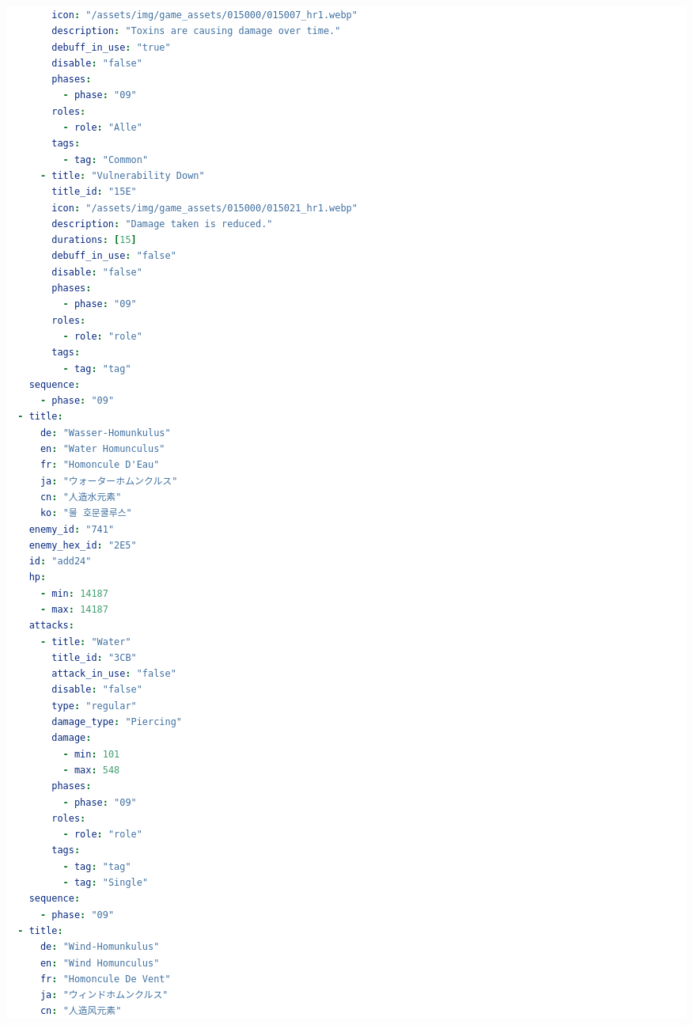 ```yaml
        icon: "/assets/img/game_assets/015000/015007_hr1.webp"
        description: "Toxins are causing damage over time."
        debuff_in_use: "true"
        disable: "false"
        phases:
          - phase: "09"
        roles:
          - role: "Alle"
        tags:
          - tag: "Common"
      - title: "Vulnerability Down"
        title_id: "15E"
        icon: "/assets/img/game_assets/015000/015021_hr1.webp"
        description: "Damage taken is reduced."
        durations: [15]
        debuff_in_use: "false"
        disable: "false"
        phases:
          - phase: "09"
        roles:
          - role: "role"
        tags:
          - tag: "tag"
    sequence:
      - phase: "09"
  - title:
      de: "Wasser-Homunkulus"
      en: "Water Homunculus"
      fr: "Homoncule D'Eau"
      ja: "ウォーターホムンクルス"
      cn: "人造水元素"
      ko: "물 호문쿨루스"
    enemy_id: "741"
    enemy_hex_id: "2E5"
    id: "add24"
    hp:
      - min: 14187
      - max: 14187
    attacks:
      - title: "Water"
        title_id: "3CB"
        attack_in_use: "false"
        disable: "false"
        type: "regular"
        damage_type: "Piercing"
        damage:
          - min: 101
          - max: 548
        phases:
          - phase: "09"
        roles:
          - role: "role"
        tags:
          - tag: "tag"
          - tag: "Single"
    sequence:
      - phase: "09"
  - title:
      de: "Wind-Homunkulus"
      en: "Wind Homunculus"
      fr: "Homoncule De Vent"
      ja: "ウィンドホムンクルス"
      cn: "人造风元素"
```